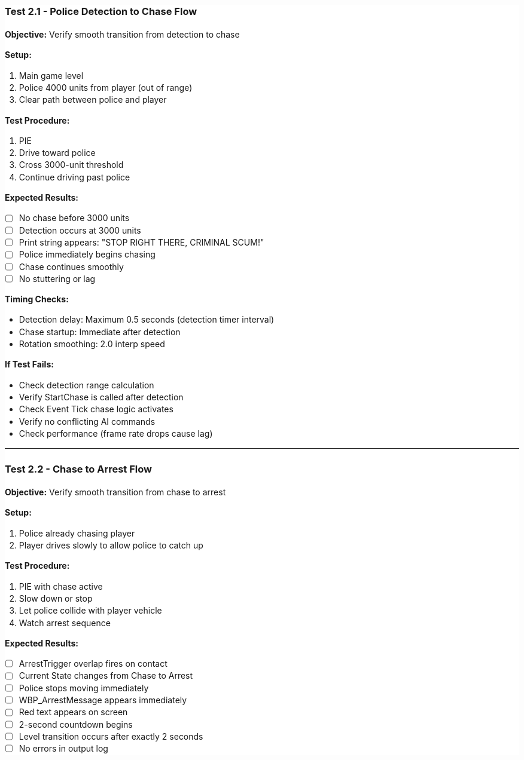 ### Test 2.1 - Police Detection to Chase Flow

**Objective:** Verify smooth transition from detection to chase

**Setup:**
1. Main game level
2. Police 4000 units from player (out of range)
3. Clear path between police and player

**Test Procedure:**
1. PIE
2. Drive toward police
3. Cross 3000-unit threshold
4. Continue driving past police

**Expected Results:**
- [ ] No chase before 3000 units
- [ ] Detection occurs at 3000 units
- [ ] Print string appears: "STOP RIGHT THERE, CRIMINAL SCUM!"
- [ ] Police immediately begins chasing
- [ ] Chase continues smoothly
- [ ] No stuttering or lag

**Timing Checks:**
- Detection delay: Maximum 0.5 seconds (detection timer interval)
- Chase startup: Immediate after detection
- Rotation smoothing: 2.0 interp speed

**If Test Fails:**
- Check detection range calculation
- Verify StartChase is called after detection
- Check Event Tick chase logic activates
- Verify no conflicting AI commands
- Check performance (frame rate drops cause lag)

---

### Test 2.2 - Chase to Arrest Flow

**Objective:** Verify smooth transition from chase to arrest

**Setup:**
1. Police already chasing player
2. Player drives slowly to allow police to catch up

**Test Procedure:**
1. PIE with chase active
2. Slow down or stop
3. Let police collide with player vehicle
4. Watch arrest sequence

**Expected Results:**
- [ ] ArrestTrigger overlap fires on contact
- [ ] Current State changes from Chase to Arrest
- [ ] Police stops moving immediately
- [ ] WBP_ArrestMessage appears immediately
- [ ] Red text appears on screen
- [ ] 2-second countdown begins
- [ ] Level transition occurs after exactly 2 seconds
- [ ] No errors in output log
